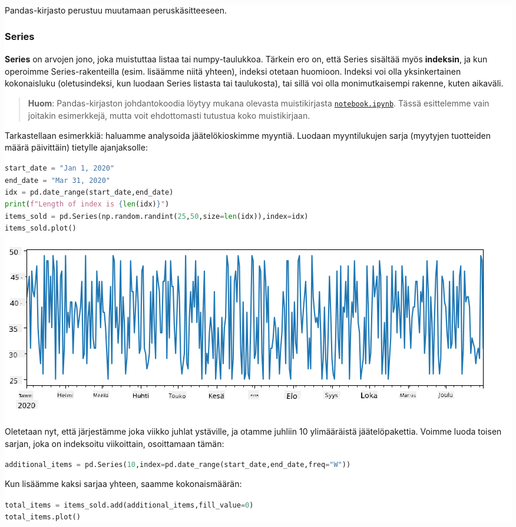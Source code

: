 Pandas-kirjasto perustuu muutamaan peruskäsitteeseen.

### Series

**Series** on arvojen jono, joka muistuttaa listaa tai numpy-taulukkoa. Tärkein ero on, että Series sisältää myös **indeksin**, ja kun operoimme Series-rakenteilla (esim. lisäämme niitä yhteen), indeksi otetaan huomioon. Indeksi voi olla yksinkertainen kokonaisluku (oletusindeksi, kun luodaan Series listasta tai taulukosta), tai sillä voi olla monimutkaisempi rakenne, kuten aikaväli.

> **Huom**: Pandas-kirjaston johdantokoodia löytyy mukana olevasta muistikirjasta [`notebook.ipynb`](notebook.ipynb). Tässä esittelemme vain joitakin esimerkkejä, mutta voit ehdottomasti tutustua koko muistikirjaan.

Tarkastellaan esimerkkiä: haluamme analysoida jäätelökioskimme myyntiä. Luodaan myyntilukujen sarja (myytyjen tuotteiden määrä päivittäin) tietylle ajanjaksolle:

```python
start_date = "Jan 1, 2020"
end_date = "Mar 31, 2020"
idx = pd.date_range(start_date,end_date)
print(f"Length of index is {len(idx)}")
items_sold = pd.Series(np.random.randint(25,50,size=len(idx)),index=idx)
items_sold.plot()
```  
![Aikasarjakaavio](../../../../translated_images/timeseries-1.80de678ab1cf727e50e00bcf24009fa2b0a8b90ebc43e34b99a345227d28e467.fi.png)

Oletetaan nyt, että järjestämme joka viikko juhlat ystäville, ja otamme juhliin 10 ylimääräistä jäätelöpakettia. Voimme luoda toisen sarjan, joka on indeksoitu viikoittain, osoittamaan tämän:  
```python
additional_items = pd.Series(10,index=pd.date_range(start_date,end_date,freq="W"))
```  
Kun lisäämme kaksi sarjaa yhteen, saamme kokonaismäärän:  
```python
total_items = items_sold.add(additional_items,fill_value=0)
total_items.plot()
```  